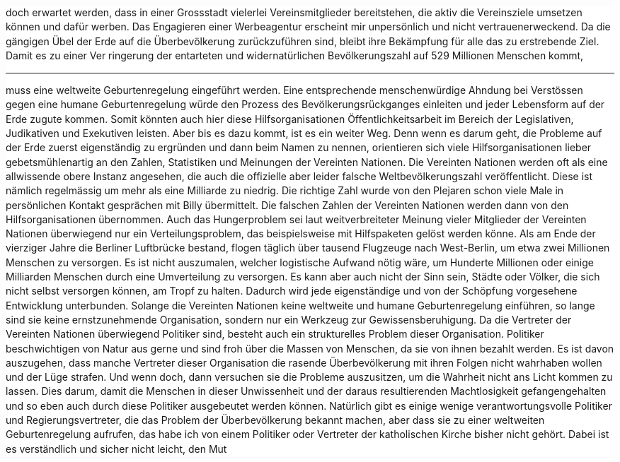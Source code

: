doch erwartet werden, dass in einer Grossstadt vielerlei Vereinsmitglieder bereitstehen, die aktiv die
Vereinsziele umsetzen können und dafür werben. Das Engagieren einer Werbeagentur erscheint mir unpersönlich und nicht vertrauenerweckend. Da die gängigen Übel der Erde auf die Überbevölkerung
zurückzuführen sind, bleibt ihre Bekämpfung für alle das zu erstrebende Ziel. Damit es zu einer Ver ringerung der entarteten und widernatürlichen Bevölkerungszahl auf 529 Millionen Menschen kommt,


-----

muss eine weltweite Geburtenregelung eingeführt werden. Eine entsprechende menschenwürdige Ahndung bei Verstössen gegen eine humane Geburtenregelung würde den Prozess des Bevölkerungsrückganges einleiten und jeder Lebensform auf der Erde zugute kommen. Somit könnten auch hier diese
Hilfsorganisationen Öffentlichkeitsarbeit im Bereich der Legislativen, Judikativen und Exekutiven leisten.
Aber bis es dazu kommt, ist es ein weiter Weg. Denn wenn es darum geht, die Probleme auf der Erde
zuerst eigenständig zu ergründen und dann beim Namen zu nennen, orientieren sich viele Hilfsorganisationen lieber gebetsmühlenartig an den Zahlen, Statistiken und Meinungen der Vereinten Nationen. Die
Vereinten Nationen werden oft als eine allwissende obere Instanz angesehen, die auch die offizielle
aber leider falsche Weltbevölkerungszahl veröffentlicht. Diese ist nämlich regelmässig um mehr als eine
Milliarde zu niedrig. Die richtige Zahl wurde von den Plejaren schon viele Male in persönlichen Kontakt gesprächen mit Billy übermittelt. Die falschen Zahlen der Vereinten Nationen werden dann von den Hilfsorganisationen übernommen. Auch das Hungerproblem sei laut weitverbreiteter Meinung vieler Mitglieder
der Vereinten Nationen überwiegend nur ein Verteilungsproblem, das beispielsweise mit Hilfspaketen
gelöst werden könne. Als am Ende der vierziger Jahre die Berliner Luftbrücke bestand, flogen täglich
über tausend Flugzeuge nach West-Berlin, um etwa zwei Millionen Menschen zu versorgen. Es ist nicht
auszumalen, welcher logistische Aufwand nötig wäre, um Hunderte Millionen oder einige Milliarden
Menschen durch eine Umverteilung zu versorgen. Es kann aber auch nicht der Sinn sein, Städte oder
Völker, die sich nicht selbst versorgen können, am Tropf zu halten. Dadurch wird jede eigenständige
und von der Schöpfung vorgesehene Entwicklung unterbunden. Solange die Vereinten Nationen keine
weltweite und humane Geburtenregelung einführen, so lange sind sie keine ernstzunehmende Organisation, sondern nur ein Werkzeug zur Gewissensberuhigung. Da die Vertreter der Vereinten Nationen überwiegend Politiker sind, besteht auch ein strukturelles Problem dieser Organisation. Politiker beschwichtigen
von Natur aus gerne und sind froh über die Massen von Menschen, da sie von ihnen bezahlt werden.
Es ist davon auszugehen, dass manche Vertreter dieser Organisation die rasende Überbevölkerung mit
ihren Folgen nicht wahrhaben wollen und der Lüge strafen. Und wenn doch, dann versuchen sie die Probleme auszusitzen, um die Wahrheit nicht ans Licht kommen zu lassen. Dies darum, damit die Menschen
in dieser Unwissenheit und der daraus resultierenden Machtlosigkeit gefangengehalten und so eben
auch durch diese Politiker ausgebeutet werden können. Natürlich gibt es einige wenige verantwortungsvolle Politiker und Regierungsvertreter, die das Problem der Überbevölkerung bekannt machen, aber
dass sie zu einer weltweiten Geburtenregelung aufrufen, das habe ich von einem Politiker oder Vertreter
der katholischen Kirche bisher nicht gehört. Dabei ist es verständlich und sicher nicht leicht, den Mut
